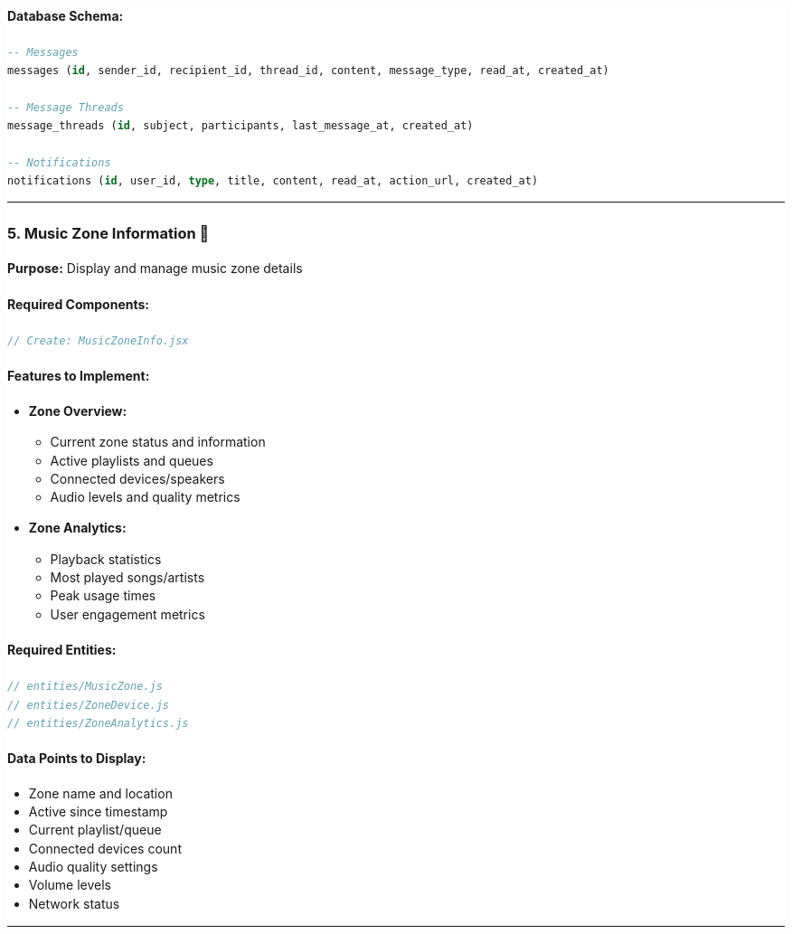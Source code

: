 #### Database Schema:

```sql
-- Messages
messages (id, sender_id, recipient_id, thread_id, content, message_type, read_at, created_at)

-- Message Threads
message_threads (id, subject, participants, last_message_at, created_at)

-- Notifications
notifications (id, user_id, type, title, content, read_at, action_url, created_at)
```

---

### 5. **Music Zone Information** 🎵

**Purpose:** Display and manage music zone details

#### Required Components:

```jsx
// Create: MusicZoneInfo.jsx
```

#### Features to Implement:

- **Zone Overview:**
  - Current zone status and information
  - Active playlists and queues
  - Connected devices/speakers
  - Audio levels and quality metrics

- **Zone Analytics:**
  - Playback statistics
  - Most played songs/artists
  - Peak usage times
  - User engagement metrics

#### Required Entities:

```javascript
// entities/MusicZone.js
// entities/ZoneDevice.js
// entities/ZoneAnalytics.js
```

#### Data Points to Display:

- Zone name and location
- Active since timestamp
- Current playlist/queue
- Connected devices count
- Audio quality settings
- Volume levels
- Network status

---